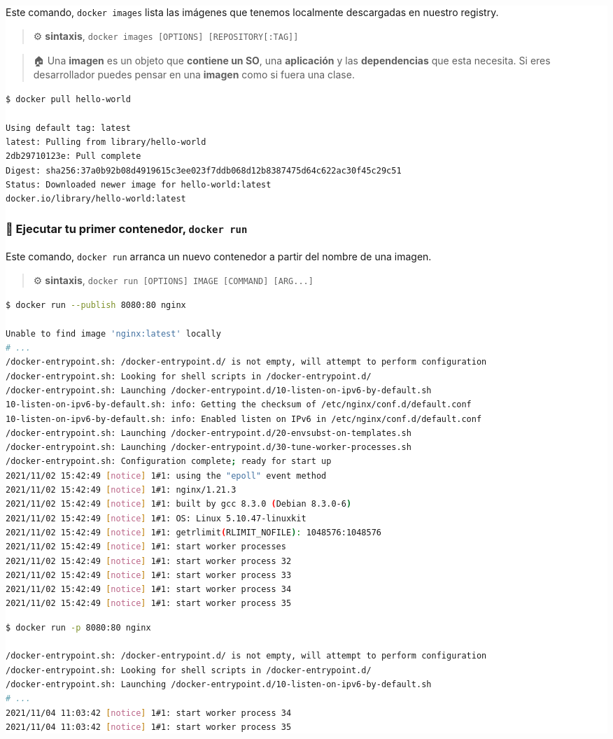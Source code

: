 Este comando, `docker images` lista las imágenes que tenemos localmente descargadas en nuestro registry.

> ⚙️ **sintaxis**, `docker images [OPTIONS] [REPOSITORY[:TAG]]`

> 🏠 Una **imagen** es un objeto que **contiene un SO**, una **aplicación** y las **dependencias** que esta necesita. Si eres desarrollador puedes pensar en una **imagen** como si fuera una clase.

```bash
$ docker pull hello-world

Using default tag: latest
latest: Pulling from library/hello-world
2db29710123e: Pull complete
Digest: sha256:37a0b92b08d4919615c3ee023f7ddb068d12b8387475d64c622ac30f45c29c51
Status: Downloaded newer image for hello-world:latest
docker.io/library/hello-world:latest
```

### 🏃 Ejecutar tu primer contenedor, `docker run`

Este comando, `docker run` arranca un nuevo contenedor a partir del nombre de una imagen.

> ⚙️ **sintaxis**, `docker run [OPTIONS] IMAGE [COMMAND] [ARG...]`

```bash
$ docker run --publish 8080:80 nginx

Unable to find image 'nginx:latest' locally
# ...
/docker-entrypoint.sh: /docker-entrypoint.d/ is not empty, will attempt to perform configuration
/docker-entrypoint.sh: Looking for shell scripts in /docker-entrypoint.d/
/docker-entrypoint.sh: Launching /docker-entrypoint.d/10-listen-on-ipv6-by-default.sh
10-listen-on-ipv6-by-default.sh: info: Getting the checksum of /etc/nginx/conf.d/default.conf
10-listen-on-ipv6-by-default.sh: info: Enabled listen on IPv6 in /etc/nginx/conf.d/default.conf
/docker-entrypoint.sh: Launching /docker-entrypoint.d/20-envsubst-on-templates.sh
/docker-entrypoint.sh: Launching /docker-entrypoint.d/30-tune-worker-processes.sh
/docker-entrypoint.sh: Configuration complete; ready for start up
2021/11/02 15:42:49 [notice] 1#1: using the "epoll" event method
2021/11/02 15:42:49 [notice] 1#1: nginx/1.21.3
2021/11/02 15:42:49 [notice] 1#1: built by gcc 8.3.0 (Debian 8.3.0-6)
2021/11/02 15:42:49 [notice] 1#1: OS: Linux 5.10.47-linuxkit
2021/11/02 15:42:49 [notice] 1#1: getrlimit(RLIMIT_NOFILE): 1048576:1048576
2021/11/02 15:42:49 [notice] 1#1: start worker processes
2021/11/02 15:42:49 [notice] 1#1: start worker process 32
2021/11/02 15:42:49 [notice] 1#1: start worker process 33
2021/11/02 15:42:49 [notice] 1#1: start worker process 34
2021/11/02 15:42:49 [notice] 1#1: start worker process 35
```

```bash
$ docker run -p 8080:80 nginx

/docker-entrypoint.sh: /docker-entrypoint.d/ is not empty, will attempt to perform configuration
/docker-entrypoint.sh: Looking for shell scripts in /docker-entrypoint.d/
/docker-entrypoint.sh: Launching /docker-entrypoint.d/10-listen-on-ipv6-by-default.sh
# ...
2021/11/04 11:03:42 [notice] 1#1: start worker process 34
2021/11/04 11:03:42 [notice] 1#1: start worker process 35
```
